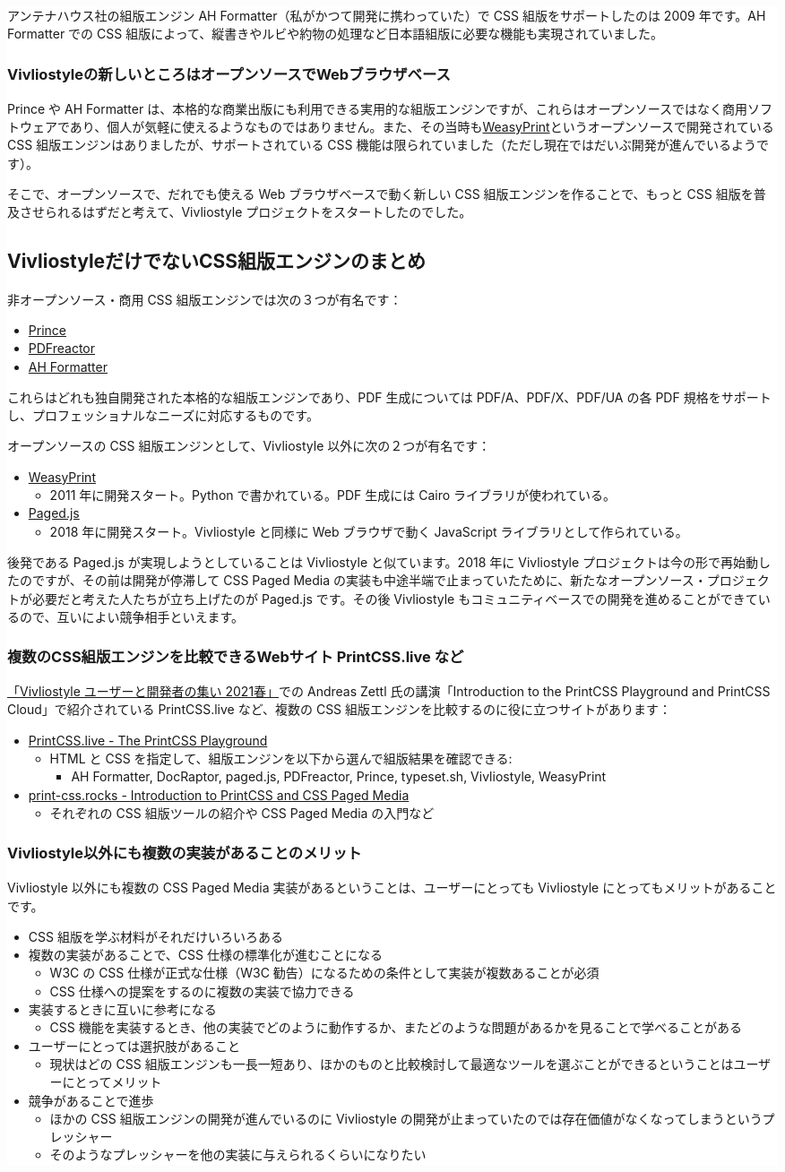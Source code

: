 アンテナハウス社の組版エンジン AH Formatter（私がかつて開発に携わっていた）で CSS 組版をサポートしたのは 2009 年です。AH Formatter での CSS 組版によって、縦書きやルビや約物の処理など日本語組版に必要な機能も実現されていました。

### Vivliostyleの新しいところはオープンソースでWebブラウザベース

Prince や AH Formatter は、本格的な商業出版にも利用できる実用的な組版エンジンですが、これらはオープンソースではなく商用ソフトウェアであり、個人が気軽に使えるようなものではありません。また、その当時も[WeasyPrint](https://weasyprint.org/)というオープンソースで開発されている CSS 組版エンジンはありましたが、サポートされている CSS 機能は限られていました（ただし現在ではだいぶ開発が進んでいるようです）。

そこで、オープンソースで、だれでも使える Web ブラウザベースで動く新しい CSS 組版エンジンを作ることで、もっと CSS 組版を普及させられるはずだと考えて、Vivliostyle プロジェクトをスタートしたのでした。

## VivliostyleだけでないCSS組版エンジンのまとめ

非オープンソース・商用 CSS 組版エンジンでは次の３つが有名です：

- [Prince](https://www.princexml.com/)
- [PDFreactor](https://www.pdfreactor.com/)
- [AH Formatter](https://www.antenna.co.jp/AHF/)

これらはどれも独自開発された本格的な組版エンジンであり、PDF 生成については PDF/A、PDF/X、PDF/UA の各 PDF 規格をサポートし、プロフェッショナルなニーズに対応するものです。

オープンソースの CSS 組版エンジンとして、Vivliostyle 以外に次の２つが有名です：

- [WeasyPrint](http://www.weasyprint.org)
  - 2011 年に開発スタート。Python で書かれている。PDF 生成には Cairo ライブラリが使われている。
- [Paged.js](https://pagedjs.org)
  - 2018 年に開発スタート。Vivliostyle と同様に Web ブラウザで動く JavaScript ライブラリとして作られている。

後発である Paged.js が実現しようとしていることは Vivliostyle と似ています。2018 年に Vivliostyle プロジェクトは今の形で再始動したのですが、その前は開発が停滞して CSS Paged Media の実装も中途半端で止まっていたために、新たなオープンソース・プロジェクトが必要だと考えた人たちが立ち上げたのが Paged.js です。その後 Vivliostyle もコミュニティベースでの開発を進めることができているので、互いによい競争相手といえます。

### 複数のCSS組版エンジンを比較できるWebサイト PrintCSS.live など

[「Vivliostyle ユーザーと開発者の集い 2021春」](https://vivliostyle.connpass.com/event/208401/)での Andreas Zettl 氏の講演「Introduction to the PrintCSS Playground and PrintCSS Cloud」で紹介されている PrintCSS.live など、複数の CSS 組版エンジンを比較するのに役に立つサイトがあります：

- [PrintCSS.live - The PrintCSS Playground](https://printcss.live/)
  - HTML と CSS を指定して、組版エンジンを以下から選んで組版結果を確認できる:
    - AH Formatter, DocRaptor, paged.js, PDFreactor, Prince, typeset.sh, Vivliostyle, WeasyPrint
- [print-css.rocks - Introduction to PrintCSS and CSS Paged Media](https://print-css.rocks/)
  - それぞれの CSS 組版ツールの紹介や CSS Paged Media の入門など

### Vivliostyle以外にも複数の実装があることのメリット

Vivliostyle 以外にも複数の CSS Paged Media 実装があるということは、ユーザーにとっても Vivliostyle にとってもメリットがあることです。

- CSS 組版を学ぶ材料がそれだけいろいろある
- 複数の実装があることで、CSS 仕様の標準化が進むことになる
  - W3C の CSS 仕様が正式な仕様（W3C 勧告）になるための条件として実装が複数あることが必須
  - CSS 仕様への提案をするのに複数の実装で協力できる
- 実装するときに互いに参考になる
  - CSS 機能を実装するとき、他の実装でどのように動作するか、またどのような問題があるかを見ることで学べることがある
- ユーザーにとっては選択肢があること
  - 現状はどの CSS 組版エンジンも一長一短あり、ほかのものと比較検討して最適なツールを選ぶことができるということはユーザーにとってメリット
- 競争があることで進歩
  - ほかの CSS 組版エンジンの開発が進んでいるのに Vivliostyle の開発が止まっていたのでは存在価値がなくなってしまうというプレッシャー
  - そのようなプレッシャーを他の実装に与えられるくらいになりたい
